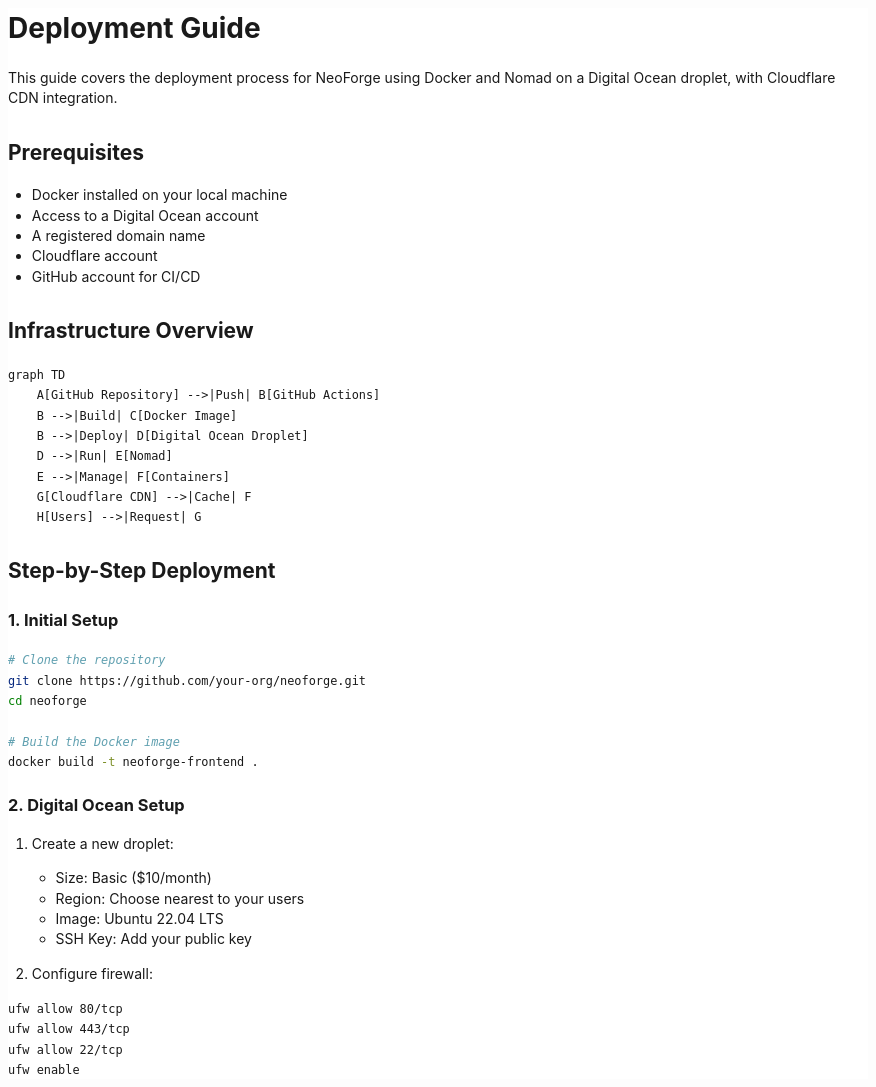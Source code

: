 # Deployment Guide

This guide covers the deployment process for NeoForge using Docker and Nomad on a Digital Ocean droplet, with Cloudflare CDN integration.

## Prerequisites

- Docker installed on your local machine
- Access to a Digital Ocean account
- A registered domain name
- Cloudflare account
- GitHub account for CI/CD

## Infrastructure Overview

```mermaid
graph TD
    A[GitHub Repository] -->|Push| B[GitHub Actions]
    B -->|Build| C[Docker Image]
    B -->|Deploy| D[Digital Ocean Droplet]
    D -->|Run| E[Nomad]
    E -->|Manage| F[Containers]
    G[Cloudflare CDN] -->|Cache| F
    H[Users] -->|Request| G
```

## Step-by-Step Deployment

### 1. Initial Setup

```bash
# Clone the repository
git clone https://github.com/your-org/neoforge.git
cd neoforge

# Build the Docker image
docker build -t neoforge-frontend .
```

### 2. Digital Ocean Setup

1. Create a new droplet:
   - Size: Basic ($10/month)
   - Region: Choose nearest to your users
   - Image: Ubuntu 22.04 LTS
   - SSH Key: Add your public key

2. Configure firewall:
```bash
ufw allow 80/tcp
ufw allow 443/tcp
ufw allow 22/tcp
ufw enable
```
